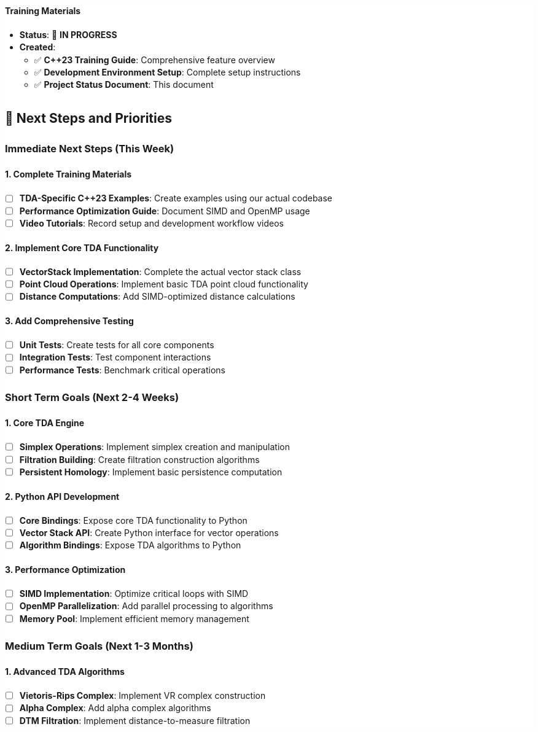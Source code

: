 #### **Training Materials**
- **Status**: 🚧 **IN PROGRESS**
- **Created**:
  - ✅ **C++23 Training Guide**: Comprehensive feature overview
  - ✅ **Development Environment Setup**: Complete setup instructions
  - ✅ **Project Status Document**: This document

## 🎯 **Next Steps and Priorities**

### **Immediate Next Steps (This Week)**

#### **1. Complete Training Materials**
- [ ] **TDA-Specific C++23 Examples**: Create examples using our actual codebase
- [ ] **Performance Optimization Guide**: Document SIMD and OpenMP usage
- [ ] **Video Tutorials**: Record setup and development workflow videos

#### **2. Implement Core TDA Functionality**
- [ ] **VectorStack Implementation**: Complete the actual vector stack class
- [ ] **Point Cloud Operations**: Implement basic TDA point cloud functionality
- [ ] **Distance Computations**: Add SIMD-optimized distance calculations

#### **3. Add Comprehensive Testing**
- [ ] **Unit Tests**: Create tests for all core components
- [ ] **Integration Tests**: Test component interactions
- [ ] **Performance Tests**: Benchmark critical operations

### **Short Term Goals (Next 2-4 Weeks)**

#### **1. Core TDA Engine**
- [ ] **Simplex Operations**: Implement simplex creation and manipulation
- [ ] **Filtration Building**: Create filtration construction algorithms
- [ ] **Persistent Homology**: Implement basic persistence computation

#### **2. Python API Development**
- [ ] **Core Bindings**: Expose core TDA functionality to Python
- [ ] **Vector Stack API**: Create Python interface for vector operations
- [ ] **Algorithm Bindings**: Expose TDA algorithms to Python

#### **3. Performance Optimization**
- [ ] **SIMD Implementation**: Optimize critical loops with SIMD
- [ ] **OpenMP Parallelization**: Add parallel processing to algorithms
- [ ] **Memory Pool**: Implement efficient memory management

### **Medium Term Goals (Next 1-3 Months)**

#### **1. Advanced TDA Algorithms**
- [ ] **Vietoris-Rips Complex**: Implement VR complex construction
- [ ] **Alpha Complex**: Add alpha complex algorithms
- [ ] **DTM Filtration**: Implement distance-to-measure filtration
